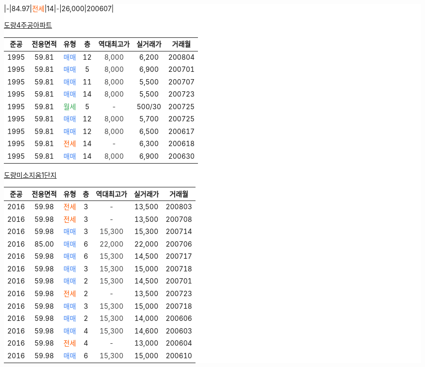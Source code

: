 |-|84.97|<span style="color:#ff5a00">전세</span>|14|<span style="color:#444444">-</span>|26,000|200607|


<script async src="//pagead2.googlesyndication.com/pagead/js/adsbygoogle.js"></script>

<ins class="adsbygoogle"
     style="display:block"
     data-ad-client="ca-pub-2446590836940007"
     data-ad-slot="1659523306"
     data-ad-format="auto"
     data-full-width-responsive="true"></ins>
<script>
(adsbygoogle = window.adsbygoogle || []).push({});
</script>


[도량4주공아파트](https://search.naver.com/search.naver?query=%EA%B2%BD%EC%83%81%EB%B6%81%EB%8F%84+%EA%B5%AC%EB%AF%B8%EC%8B%9C+%EB%8F%84%EB%9F%89%EB%8F%99+%EB%8F%84%EB%9F%894%EC%A3%BC%EA%B3%B5%EC%95%84%ED%8C%8C%ED%8A%B8)

|준공|전용면적|유형|층|역대최고가|실거래가|거래월|
|:---:|:---:|:---:|:---:|:---:|:---:|:---:|
|1995|59.81|<span style="color:#4285f3">매매</span>|12|<span style="color:#444444">8,000</span>|6,200|200804|
|1995|59.81|<span style="color:#4285f3">매매</span>|5|<span style="color:#444444">8,000</span>|6,900|200701|
|1995|59.81|<span style="color:#4285f3">매매</span>|11|<span style="color:#444444">8,000</span>|5,500|200707|
|1995|59.81|<span style="color:#4285f3">매매</span>|14|<span style="color:#444444">8,000</span>|5,500|200723|
|1995|59.81|<span style="color:#34a853">월세</span>|5|<span style="color:#444444">-</span>|500/30|200725|
|1995|59.81|<span style="color:#4285f3">매매</span>|12|<span style="color:#444444">8,000</span>|5,700|200725|
|1995|59.81|<span style="color:#4285f3">매매</span>|12|<span style="color:#444444">8,000</span>|6,500|200617|
|1995|59.81|<span style="color:#ff5a00">전세</span>|14|<span style="color:#444444">-</span>|6,300|200618|
|1995|59.81|<span style="color:#4285f3">매매</span>|14|<span style="color:#444444">8,000</span>|6,900|200630|

[도량미소지움1단지](https://search.naver.com/search.naver?query=%EA%B2%BD%EC%83%81%EB%B6%81%EB%8F%84+%EA%B5%AC%EB%AF%B8%EC%8B%9C+%EB%8F%84%EB%9F%89%EB%8F%99+%EB%8F%84%EB%9F%89%EB%AF%B8%EC%86%8C%EC%A7%80%EC%9B%801%EB%8B%A8%EC%A7%80)

|준공|전용면적|유형|층|역대최고가|실거래가|거래월|
|:---:|:---:|:---:|:---:|:---:|:---:|:---:|
|2016|59.98|<span style="color:#ff5a00">전세</span>|3|<span style="color:#444444">-</span>|13,500|200803|
|2016|59.98|<span style="color:#ff5a00">전세</span>|3|<span style="color:#444444">-</span>|13,500|200708|
|2016|59.98|<span style="color:#4285f3">매매</span>|3|<span style="color:#444444">15,300</span>|15,300|200714|
|2016|85.00|<span style="color:#4285f3">매매</span>|6|<span style="color:#444444">22,000</span>|22,000|200706|
|2016|59.98|<span style="color:#4285f3">매매</span>|6|<span style="color:#444444">15,300</span>|14,500|200717|
|2016|59.98|<span style="color:#4285f3">매매</span>|3|<span style="color:#444444">15,300</span>|15,000|200718|
|2016|59.98|<span style="color:#4285f3">매매</span>|2|<span style="color:#444444">15,300</span>|14,500|200701|
|2016|59.98|<span style="color:#ff5a00">전세</span>|2|<span style="color:#444444">-</span>|13,500|200723|
|2016|59.98|<span style="color:#4285f3">매매</span>|3|<span style="color:#444444">15,300</span>|15,000|200718|
|2016|59.98|<span style="color:#4285f3">매매</span>|2|<span style="color:#444444">15,300</span>|14,000|200606|
|2016|59.98|<span style="color:#4285f3">매매</span>|4|<span style="color:#444444">15,300</span>|14,600|200603|
|2016|59.98|<span style="color:#ff5a00">전세</span>|4|<span style="color:#444444">-</span>|13,000|200604|
|2016|59.98|<span style="color:#4285f3">매매</span>|6|<span style="color:#444444">15,300</span>|15,000|200610|